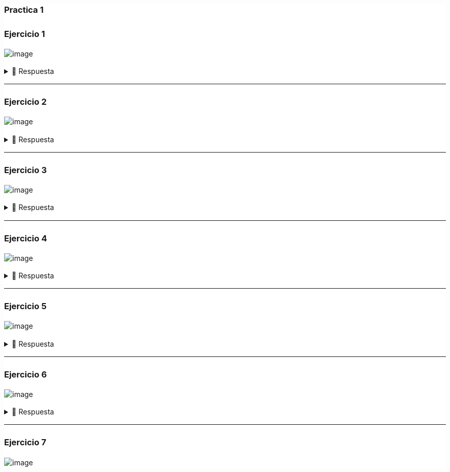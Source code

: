 ### Practica 1

### Ejercicio 1

![image](https://github.com/user-attachments/assets/32794443-4aae-4f72-9ed2-d137e8f0fe26)

<details><summary>🤖 Respuesta</summary></details>

<hr class="yellow">

### Ejercicio 2

![image](https://github.com/user-attachments/assets/df84948f-6ea0-47d0-bb1e-42179e115c68)

<details><summary>🤖 Respuesta</summary></details>

<hr class="yellow">

### Ejercicio 3

![image](https://github.com/user-attachments/assets/680b8037-b8e0-478d-b37f-c9a69d5e9e5f)

<details><summary>🤖 Respuesta</summary></details>

---

### Ejercicio 4

![image](https://github.com/user-attachments/assets/662416d2-8e3a-4bce-9466-6247c6b92300)

<details><summary>🤖 Respuesta</summary></details>

---

### Ejercicio 5

![image](https://github.com/user-attachments/assets/186fb92b-7c4e-452f-801c-abac779dda3e)

<details><summary>🤖 Respuesta</summary></details>

---

### Ejercicio 6

![image](https://github.com/user-attachments/assets/746d5cc9-c945-4646-9acc-19bfa23ed521)

<details><summary>🤖 Respuesta</summary></details>

---

### Ejercicio 7

![image](https://github.com/user-attachments/assets/6f7b9b79-5691-418f-b48e-cfa5d60453a0)
